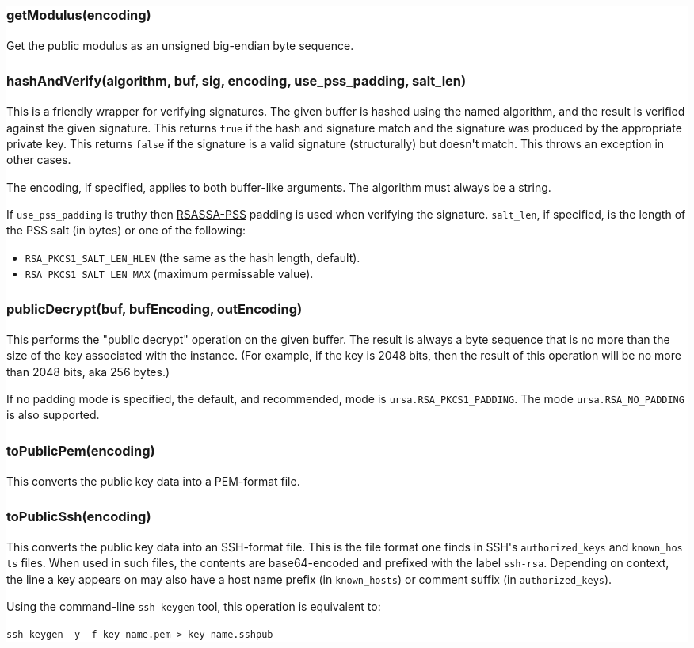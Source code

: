 ### getModulus(encoding)

Get the public modulus as an unsigned big-endian byte sequence.

### hashAndVerify(algorithm, buf, sig, encoding, use\_pss\_padding, salt\_len)

This is a friendly wrapper for verifying signatures. The given buffer
is hashed using the named algorithm, and the result is verified
against the given signature. This returns `true` if the hash and
signature match and the signature was produced by the appropriate
private key. This returns `false` if the signature is a valid signature
(structurally) but doesn't match. This throws an exception in other
cases.

The encoding, if specified, applies to both buffer-like arguments. The
algorithm must always be a string.

If `use_pss_padding` is truthy then [RSASSA-PSS](http://tools.ietf.org/html/rfc3447#section-8.1)
padding is used when verifying the signature. `salt_len`, if specified, is
the length of the PSS salt (in bytes) or one of the following:

- `RSA_PKCS1_SALT_LEN_HLEN` (the same as the hash length, default).
- `RSA_PKCS1_SALT_LEN_MAX` (maximum permissable value).

### publicDecrypt(buf, bufEncoding, outEncoding)

This performs the "public decrypt" operation on the given buffer. The
result is always a byte sequence that is no more than the size of the
key associated with the instance. (For example, if the key is 2048
bits, then the result of this operation will be no more than 2048
bits, aka 256 bytes.)

If no padding mode is specified, the default, and recommended, mode
is `ursa.RSA_PKCS1_PADDING`. The mode `ursa.RSA_NO_PADDING` is also supported.

### toPublicPem(encoding)

This converts the public key data into a PEM-format file.

### toPublicSsh(encoding)

This converts the public key data into an SSH-format file. This is the
file format one finds in SSH's `authorized_keys` and `known_hosts` files.
When used in such files, the contents are base64-encoded and prefixed with
the label `ssh-rsa`. Depending on context, the line a key appears on may
also have a host name prefix (in `known_hosts`) or comment suffix
(in `authorized_keys`).

Using the command-line `ssh-keygen` tool, this operation is equivalent to:

```shell
ssh-keygen -y -f key-name.pem > key-name.sshpub
```
